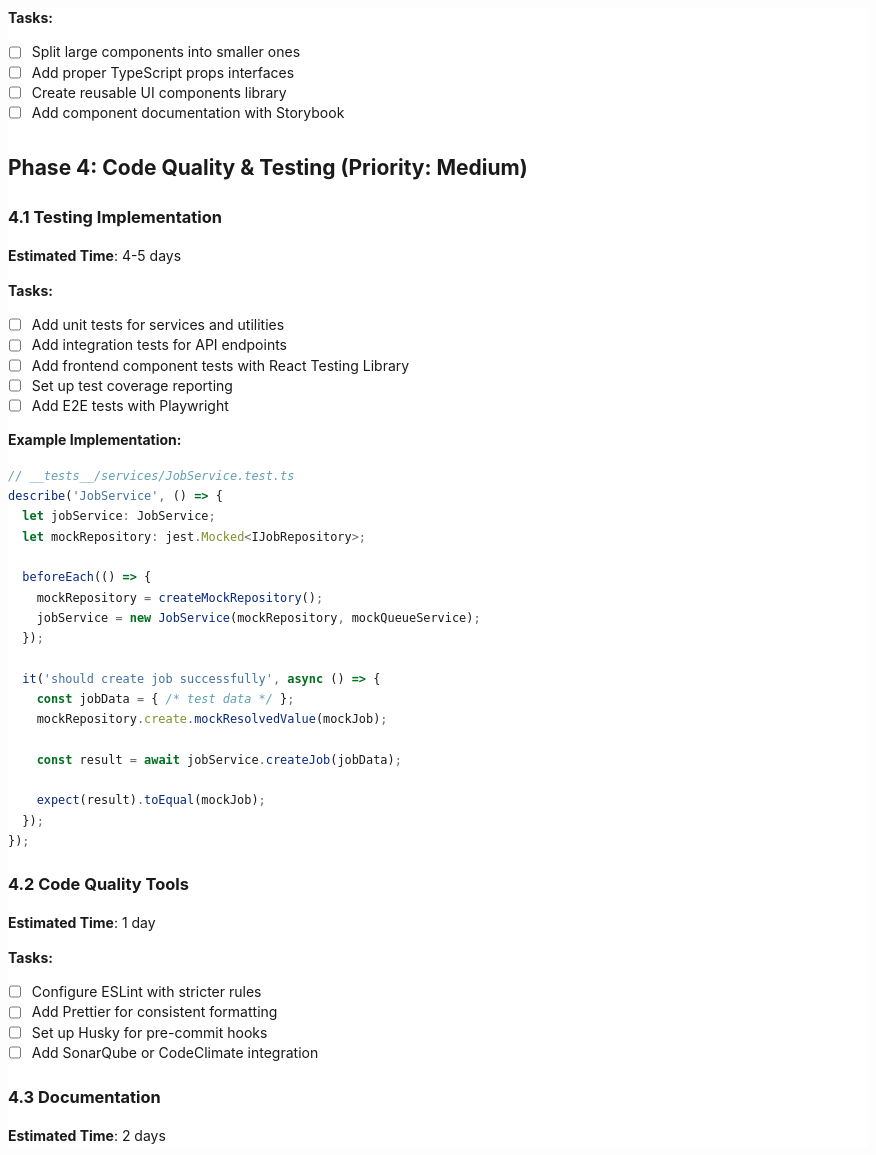 **Tasks:**
- [ ] Split large components into smaller ones
- [ ] Add proper TypeScript props interfaces
- [ ] Create reusable UI components library
- [ ] Add component documentation with Storybook

## Phase 4: Code Quality & Testing (Priority: Medium)

### 4.1 Testing Implementation
**Estimated Time**: 4-5 days

**Tasks:**
- [ ] Add unit tests for services and utilities
- [ ] Add integration tests for API endpoints
- [ ] Add frontend component tests with React Testing Library
- [ ] Set up test coverage reporting
- [ ] Add E2E tests with Playwright

**Example Implementation:**
```typescript
// __tests__/services/JobService.test.ts
describe('JobService', () => {
  let jobService: JobService;
  let mockRepository: jest.Mocked<IJobRepository>;

  beforeEach(() => {
    mockRepository = createMockRepository();
    jobService = new JobService(mockRepository, mockQueueService);
  });

  it('should create job successfully', async () => {
    const jobData = { /* test data */ };
    mockRepository.create.mockResolvedValue(mockJob);
    
    const result = await jobService.createJob(jobData);
    
    expect(result).toEqual(mockJob);
  });
});
```

### 4.2 Code Quality Tools
**Estimated Time**: 1 day

**Tasks:**
- [ ] Configure ESLint with stricter rules
- [ ] Add Prettier for consistent formatting
- [ ] Set up Husky for pre-commit hooks
- [ ] Add SonarQube or CodeClimate integration

### 4.3 Documentation
**Estimated Time**: 2 days
